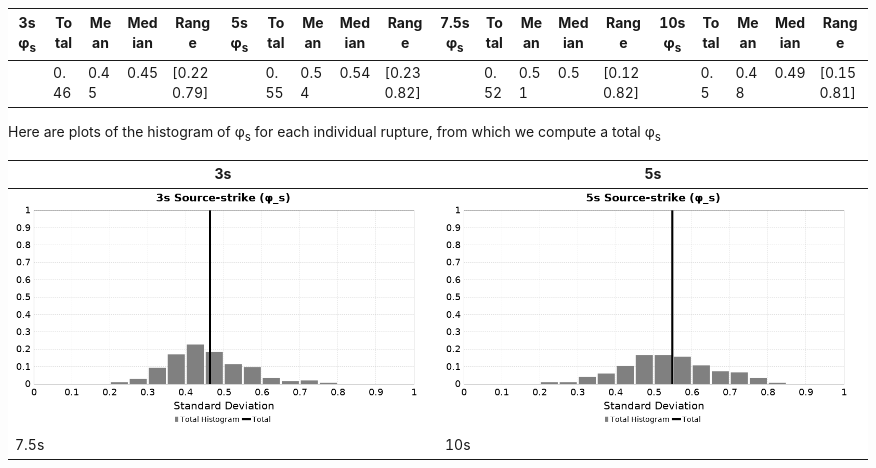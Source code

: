 | 3s &phi;<sub>s</sub> | Total | Mean | Median | Range | 5s &phi;<sub>s</sub> | Total | Mean | Median | Range | 7.5s &phi;<sub>s</sub> | Total | Mean | Median | Range | 10s &phi;<sub>s</sub> | Total | Mean | Median | Range |
|-----|-----|-----|-----|-----|-----|-----|-----|-----|-----|-----|-----|-----|-----|-----|-----|-----|-----|-----|-----|
|  | 0.46 | 0.45 | 0.45 | [0.22 0.79] |  | 0.55 | 0.54 | 0.54 | [0.23 0.82] |  | 0.52 | 0.51 | 0.5 | [0.12 0.82] |  | 0.5 | 0.48 | 0.49 | [0.15 0.81] |

Here are plots of the histogram of &phi;<sub>s</sub> for each individual rupture, from which we compute a total &phi;<sub>s</sub>

| 3s | 5s |
|-----|-----|
| ![3s](resources/source_strike_m7.2_3s_hist.png) | ![5s](resources/source_strike_m7.2_5s_hist.png) |
| 7.5s | 10s |